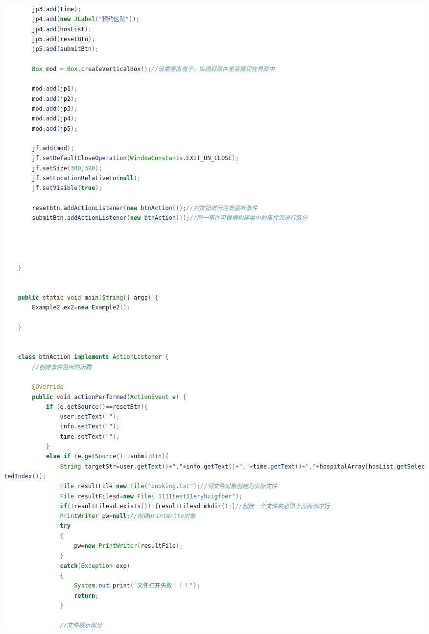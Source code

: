 ```java
        jp3.add(time);
        jp4.add(new JLabel("预约医院"));
        jp4.add(hosList);
        jp5.add(resetBtn);
        jp5.add(submitBtn);

        Box mod = Box.createVerticalBox();//设置垂直盒子，实现将原件垂直展现在界面中

        mod.add(jp1);
        mod.add(jp2);
        mod.add(jp3);
        mod.add(jp4);
        mod.add(jp5);

        jf.add(mod);
        jf.setDefaultCloseOperation(WindowConstants.EXIT_ON_CLOSE);
        jf.setSize(380,380);
        jf.setLocationRelativeTo(null);
        jf.setVisible(true);

        resetBtn.addActionListener(new btnAction());//对按钮进行注册监听事件
        submitBtn.addActionListener(new btnAction());//同一事件可根据构建类中的事件源进行区分
        



    }


    public static void main(String[] args) {
        Example2 ex2=new Example2();

    }


    class btnAction implements ActionListener {
        //创建事件监听的函数

        @Override
        public void actionPerformed(ActionEvent e) {
            if (e.getSource()==resetBtn){
                user.setText("");
                info.setText("");
                time.setText("");
            }
            else if (e.getSource()==submitBtn){
                String targetStr=user.getText()+","+info.getText()+","+time.getText()+","+hospitalArray[hosList.getSelectedIndex()];
                File resultFile=new File("booking.txt");//将文件对象创建为实际文件
                File resultFilesd=new File("1111test11eryhuigfber");
                if(!resultFilesd.exists()) {resultFilesd.mkdir();}//创建一个文件夹必须上面两部才行
                PrintWriter pw=null;//创建printWrite对象
                try
                {
                    pw=new PrintWriter(resultFile);
                }
                catch(Exception exp)
                {
                    System.out.print("文件打开失败！！！");
                    return;
                }

                //文件展示部分
```
